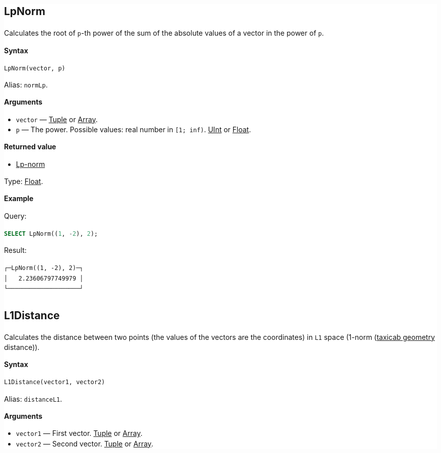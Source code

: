 ## LpNorm

Calculates the root of `p`-th power of the sum of the absolute values of a vector in the power of `p`.

**Syntax**

```sql
LpNorm(vector, p)
```

Alias: `normLp`.

**Arguments**

- `vector` — [Tuple](../../sql-reference/data-types/tuple.md) or [Array](../../sql-reference/data-types/array.md).
- `p` — The power. Possible values: real number in `[1; inf)`. [UInt](../../sql-reference/data-types/int-uint.md) or [Float](../../sql-reference/data-types/float.md).

**Returned value**

- [Lp-norm](https://en.wikipedia.org/wiki/Norm_(mathematics)#p-norm)

Type: [Float](../../sql-reference/data-types/float.md).

**Example**

Query:

```sql
SELECT LpNorm((1, -2), 2);
```

Result:

```text
┌─LpNorm((1, -2), 2)─┐
│   2.23606797749979 │
└────────────────────┘
```

## L1Distance

Calculates the distance between two points (the values of the vectors are the coordinates) in `L1` space (1-norm ([taxicab geometry](https://en.wikipedia.org/wiki/Taxicab_geometry) distance)).

**Syntax**

```sql
L1Distance(vector1, vector2)
```

Alias: `distanceL1`.

**Arguments**

- `vector1` — First vector. [Tuple](../../sql-reference/data-types/tuple.md) or [Array](../../sql-reference/data-types/array.md).
- `vector2` — Second vector. [Tuple](../../sql-reference/data-types/tuple.md) or [Array](../../sql-reference/data-types/array.md).
